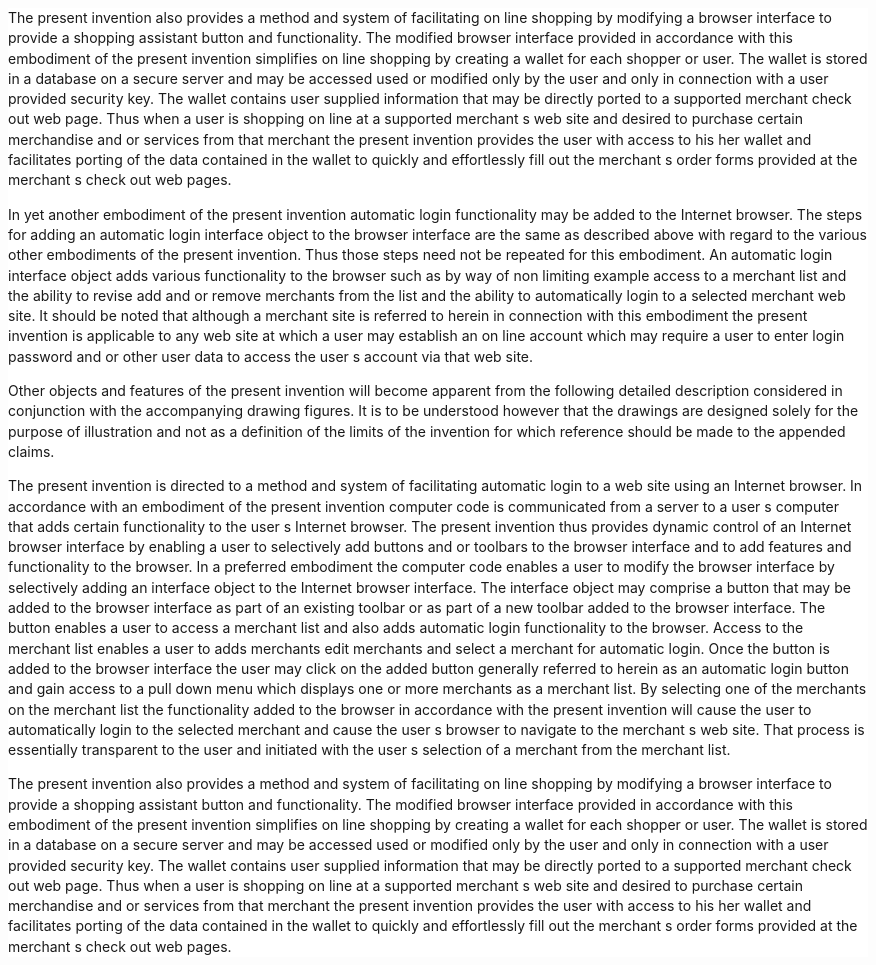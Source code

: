 The present invention also provides a method and system of facilitating on line shopping by modifying a browser interface to provide a shopping assistant button and functionality. The modified browser interface provided in accordance with this embodiment of the present invention simplifies on line shopping by creating a wallet for each shopper or user. The wallet is stored in a database on a secure server and may be accessed used or modified only by the user and only in connection with a user provided security key. The wallet contains user supplied information that may be directly ported to a supported merchant check out web page. Thus when a user is shopping on line at a supported merchant s web site and desired to purchase certain merchandise and or services from that merchant the present invention provides the user with access to his her wallet and facilitates porting of the data contained in the wallet to quickly and effortlessly fill out the merchant s order forms provided at the merchant s check out web pages.

In yet another embodiment of the present invention automatic login functionality may be added to the Internet browser. The steps for adding an automatic login interface object to the browser interface are the same as described above with regard to the various other embodiments of the present invention. Thus those steps need not be repeated for this embodiment. An automatic login interface object adds various functionality to the browser such as by way of non limiting example access to a merchant list and the ability to revise add and or remove merchants from the list and the ability to automatically login to a selected merchant web site. It should be noted that although a merchant site is referred to herein in connection with this embodiment the present invention is applicable to any web site at which a user may establish an on line account which may require a user to enter login password and or other user data to access the user s account via that web site.

Other objects and features of the present invention will become apparent from the following detailed description considered in conjunction with the accompanying drawing figures. It is to be understood however that the drawings are designed solely for the purpose of illustration and not as a definition of the limits of the invention for which reference should be made to the appended claims.

The present invention is directed to a method and system of facilitating automatic login to a web site using an Internet browser. In accordance with an embodiment of the present invention computer code is communicated from a server to a user s computer that adds certain functionality to the user s Internet browser. The present invention thus provides dynamic control of an Internet browser interface by enabling a user to selectively add buttons and or toolbars to the browser interface and to add features and functionality to the browser. In a preferred embodiment the computer code enables a user to modify the browser interface by selectively adding an interface object to the Internet browser interface. The interface object may comprise a button that may be added to the browser interface as part of an existing toolbar or as part of a new toolbar added to the browser interface. The button enables a user to access a merchant list and also adds automatic login functionality to the browser. Access to the merchant list enables a user to adds merchants edit merchants and select a merchant for automatic login. Once the button is added to the browser interface the user may click on the added button generally referred to herein as an automatic login button and gain access to a pull down menu which displays one or more merchants as a merchant list. By selecting one of the merchants on the merchant list the functionality added to the browser in accordance with the present invention will cause the user to automatically login to the selected merchant and cause the user s browser to navigate to the merchant s web site. That process is essentially transparent to the user and initiated with the user s selection of a merchant from the merchant list.

The present invention also provides a method and system of facilitating on line shopping by modifying a browser interface to provide a shopping assistant button and functionality. The modified browser interface provided in accordance with this embodiment of the present invention simplifies on line shopping by creating a wallet for each shopper or user. The wallet is stored in a database on a secure server and may be accessed used or modified only by the user and only in connection with a user provided security key. The wallet contains user supplied information that may be directly ported to a supported merchant check out web page. Thus when a user is shopping on line at a supported merchant s web site and desired to purchase certain merchandise and or services from that merchant the present invention provides the user with access to his her wallet and facilitates porting of the data contained in the wallet to quickly and effortlessly fill out the merchant s order forms provided at the merchant s check out web pages.
